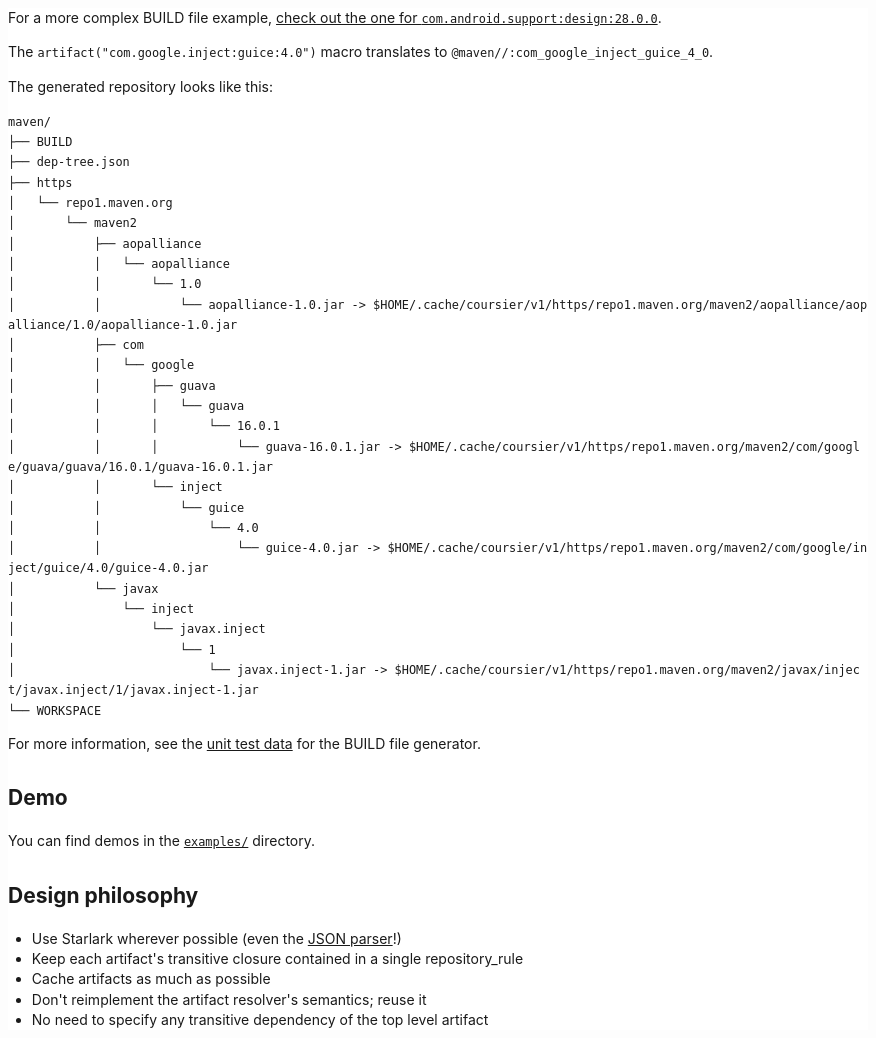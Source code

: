 For a more complex BUILD file example, [check out the one for
`com.android.support:design:28.0.0`](https://gist.github.com/jin/54f19e344db2ba930789bc3700b2838c).

The `artifact("com.google.inject:guice:4.0")` macro translates to
`@maven//:com_google_inject_guice_4_0`.

The generated repository looks like this:

```
maven/
├── BUILD
├── dep-tree.json
├── https
│   └── repo1.maven.org
│       └── maven2
│           ├── aopalliance
│           │   └── aopalliance
│           │       └── 1.0
│           │           └── aopalliance-1.0.jar -> $HOME/.cache/coursier/v1/https/repo1.maven.org/maven2/aopalliance/aopalliance/1.0/aopalliance-1.0.jar
│           ├── com
│           │   └── google
│           │       ├── guava
│           │       │   └── guava
│           │       │       └── 16.0.1
│           │       │           └── guava-16.0.1.jar -> $HOME/.cache/coursier/v1/https/repo1.maven.org/maven2/com/google/guava/guava/16.0.1/guava-16.0.1.jar
│           │       └── inject
│           │           └── guice
│           │               └── 4.0
│           │                   └── guice-4.0.jar -> $HOME/.cache/coursier/v1/https/repo1.maven.org/maven2/com/google/inject/guice/4.0/guice-4.0.jar
│           └── javax
│               └── inject
│                   └── javax.inject
│                       └── 1
│                           └── javax.inject-1.jar -> $HOME/.cache/coursier/v1/https/repo1.maven.org/maven2/javax/inject/javax.inject/1/javax.inject-1.jar
└── WORKSPACE
```

For more information, see the [unit test
data](https://github.com/jin/rules_maven/blob/master/tests/unit/coursier_testdata.bzl)
for the BUILD file generator.

## Demo

You can find demos in the [`examples/`](./examples/) directory.

## Design philosophy

- Use Starlark wherever possible (even the [JSON parser](https://github.com/erickj/bazel_json)!)
- Keep each artifact's transitive closure contained in a single repository_rule
- Cache artifacts as much as possible
- Don't reimplement the artifact resolver's semantics; reuse it
- No need to specify any transitive dependency of the top level artifact
